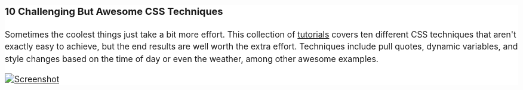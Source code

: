 ### 10 Challenging But Awesome CSS Techniques

Sometimes the coolest things just take a bit more effort. This collection of <a href="https://net.tutsplus.com/tutorials/html-css-techniques/10-challenging-but-awesome-css-techniques/">tutorials</a> covers ten different CSS techniques that aren't exactly easy to achieve, but the end results are well worth the extra effort. Techniques include pull quotes, dynamic variables, and style changes based on the time of day or even the weather, among other awesome examples.

[![Screenshot](https://archive.smashing.media/assets/344dbf88-fdf9-42bb-adb4-46f01eedd629/1a642026-27cf-4ec3-b008-f477d7d74443/10challengingbutawesomecsst.jpg)](https://net.tutsplus.com/tutorials/html-css-techniques/10-challenging-but-awesome-css-techniques/)

